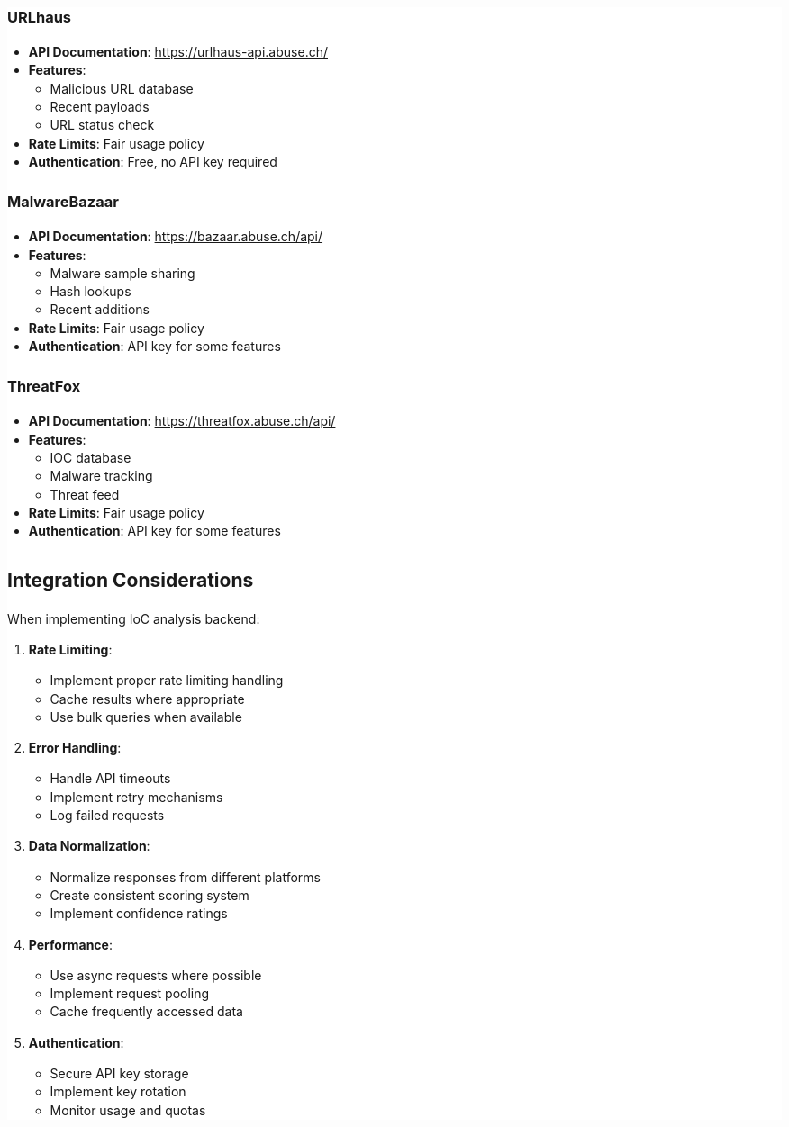 ### URLhaus
- **API Documentation**: https://urlhaus-api.abuse.ch/
- **Features**:
  - Malicious URL database
  - Recent payloads
  - URL status check
- **Rate Limits**: Fair usage policy
- **Authentication**: Free, no API key required

### MalwareBazaar
- **API Documentation**: https://bazaar.abuse.ch/api/
- **Features**:
  - Malware sample sharing
  - Hash lookups
  - Recent additions
- **Rate Limits**: Fair usage policy
- **Authentication**: API key for some features

### ThreatFox
- **API Documentation**: https://threatfox.abuse.ch/api/
- **Features**:
  - IOC database
  - Malware tracking
  - Threat feed
- **Rate Limits**: Fair usage policy
- **Authentication**: API key for some features

## Integration Considerations

When implementing IoC analysis backend:

1. **Rate Limiting**:
   - Implement proper rate limiting handling
   - Cache results where appropriate
   - Use bulk queries when available

2. **Error Handling**:
   - Handle API timeouts
   - Implement retry mechanisms
   - Log failed requests

3. **Data Normalization**:
   - Normalize responses from different platforms
   - Create consistent scoring system
   - Implement confidence ratings

4. **Performance**:
   - Use async requests where possible
   - Implement request pooling
   - Cache frequently accessed data

5. **Authentication**:
   - Secure API key storage
   - Implement key rotation
   - Monitor usage and quotas
